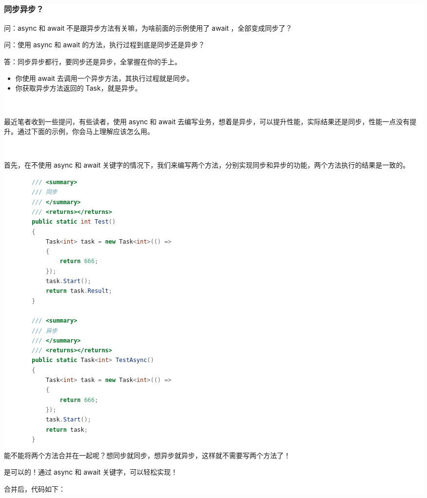 

### 同步异步？

问：async 和 await 不是跟异步方法有关嘛，为啥前面的示例使用了 await ，全部变成同步了？

问：使用 async 和 await 的方法，执行过程到底是同步还是异步？

答：同步异步都行，要同步还是异步，全掌握在你的手上。

* 你使用 await 去调用一个异步方法，其执行过程就是同步。
* 你获取异步方法返回的 Task，就是异步。

<br />

最近笔者收到一些提问，有些读者，使用 async 和 await 去编写业务，想着是异步，可以提升性能，实际结果还是同步，性能一点没有提升。通过下面的示例，你会马上理解应该怎么用。

<br />



首先，在不使用 async 和 await 关键字的情况下，我们来编写两个方法，分别实现同步和异步的功能，两个方法执行的结果是一致的。

```csharp
        /// <summary>
        /// 同步
        /// </summary>
        /// <returns></returns>
        public static int Test()
        {
            Task<int> task = new Task<int>(() =>
            {
                return 666;
            });
            task.Start();
            return task.Result;
        }
        
        /// <summary>
        /// 异步
        /// </summary>
        /// <returns></returns>
        public static Task<int> TestAsync()
        {
            Task<int> task = new Task<int>(() =>
            {
                return 666;
            });
            task.Start();
            return task;
        }
```

能不能将两个方法合并在一起呢？想同步就同步，想异步就异步，这样就不需要写两个方法了！

是可以的！通过 async 和 await 关键字，可以轻松实现！

合并后，代码如下：
